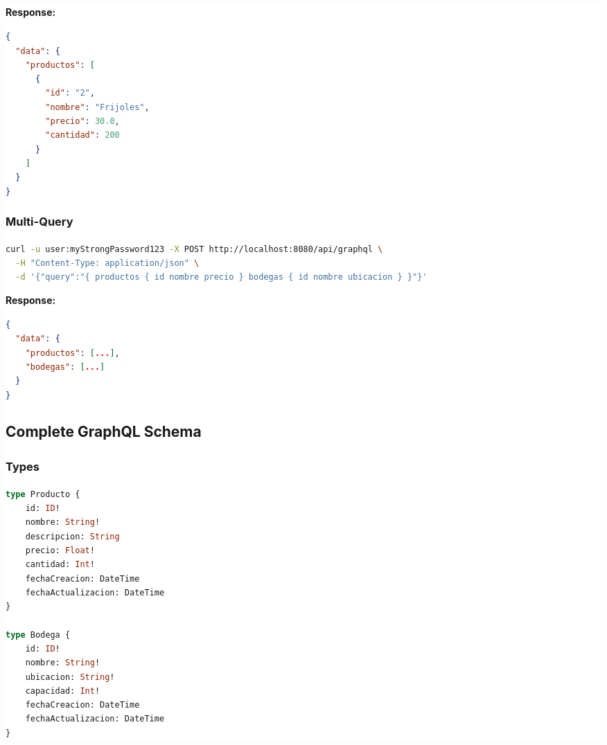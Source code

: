 **Response:**
```json
{
  "data": {
    "productos": [
      {
        "id": "2",
        "nombre": "Frijoles",
        "precio": 30.0,
        "cantidad": 200
      }
    ]
  }
}
```

### Multi-Query
```bash
curl -u user:myStrongPassword123 -X POST http://localhost:8080/api/graphql \
  -H "Content-Type: application/json" \
  -d '{"query":"{ productos { id nombre precio } bodegas { id nombre ubicacion } }"}'
```

**Response:**
```json
{
  "data": {
    "productos": [...],
    "bodegas": [...]
  }
}
```

## Complete GraphQL Schema

### Types

```graphql
type Producto {
    id: ID!
    nombre: String!
    descripcion: String
    precio: Float!
    cantidad: Int!
    fechaCreacion: DateTime
    fechaActualizacion: DateTime
}

type Bodega {
    id: ID!
    nombre: String!
    ubicacion: String!
    capacidad: Int!
    fechaCreacion: DateTime
    fechaActualizacion: DateTime
}
```
